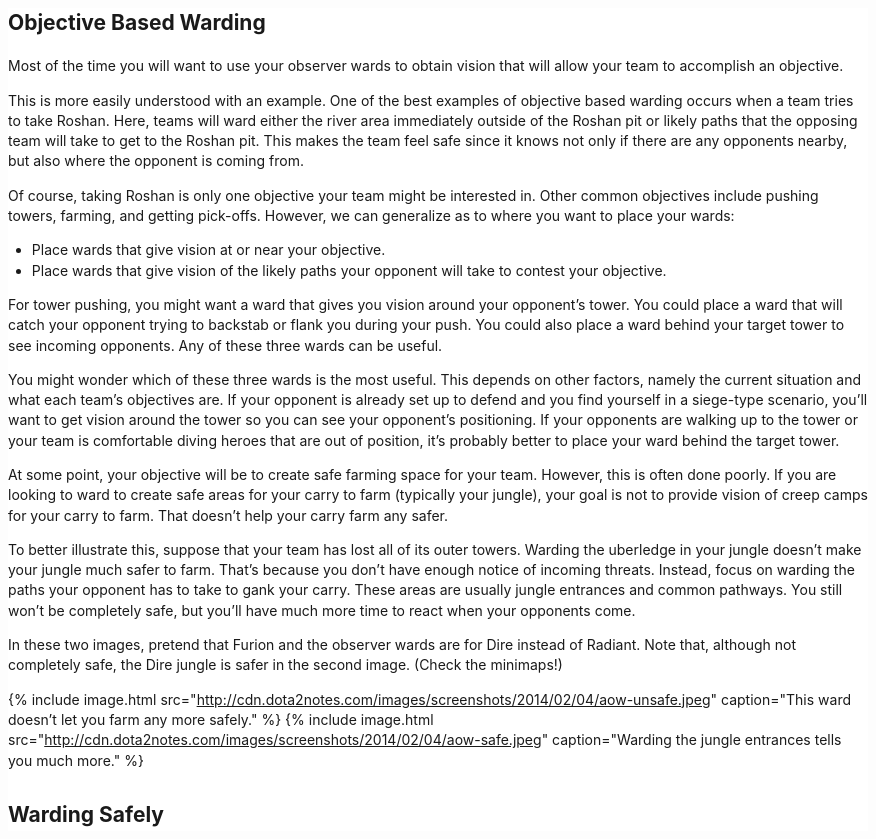 ## Objective Based Warding

Most of the time you will want to use your observer wards to obtain vision that will allow your team to accomplish an objective.

This is more easily understood with an example. One of the best examples of objective based warding occurs when a team tries to take Roshan. Here, teams will ward either the river area immediately outside of the Roshan pit or likely paths that the opposing team will take to get to the Roshan pit. This makes the team feel safe since it knows not only if there are any opponents nearby, but also where the opponent is coming from.

Of course, taking Roshan is only one objective your team might be interested in. Other common objectives include pushing towers, farming, and getting pick-offs. However, we can generalize as to where you want to place your wards:

* Place wards that give vision at or near your objective.
* Place wards that give vision of the likely paths your opponent will take to contest your objective.

For tower pushing, you might want a ward that gives you vision around your opponent’s tower. You could place a ward that will catch your opponent trying to backstab or flank you during your push. You could also place a ward behind your target tower to see incoming opponents. Any of these three wards can be useful.

You might wonder which of these three wards is the most useful. This depends on other factors, namely the current situation and what each team’s objectives are. If your opponent is already set up to defend and you find yourself in a siege-type scenario, you’ll want to get vision around the tower so you can see your opponent’s positioning. If your opponents are walking up to the tower or your team is comfortable diving heroes that are out of position, it’s probably better to place your ward behind the target tower.

At some point, your objective will be to create safe farming space for your team. However, this is often done poorly. If you are looking to ward to create safe areas for your carry to farm (typically your jungle), your goal is not to provide vision of creep camps for your carry to farm. That doesn’t help your carry farm any safer.

To better illustrate this, suppose that your team has lost all of its outer towers. Warding the uberledge in your jungle doesn’t make your jungle much safer to farm. That’s because you don’t have enough notice of incoming threats. Instead, focus on warding the paths your opponent has to take to gank your carry. These areas are usually jungle entrances and common pathways. You still won’t be completely safe, but you’ll have much more time to react when your opponents come.

In these two images, pretend that Furion and the observer wards are for Dire instead of Radiant. Note that, although not completely safe, the Dire jungle is safer in the second image. (Check the minimaps!)

{% include image.html
  src="http://cdn.dota2notes.com/images/screenshots/2014/02/04/aow-unsafe.jpeg"
  caption="This ward doesn’t let you farm any more safely." %}
{% include image.html
  src="http://cdn.dota2notes.com/images/screenshots/2014/02/04/aow-safe.jpeg"
  caption="Warding the jungle entrances tells you much more." %}

## Warding Safely
